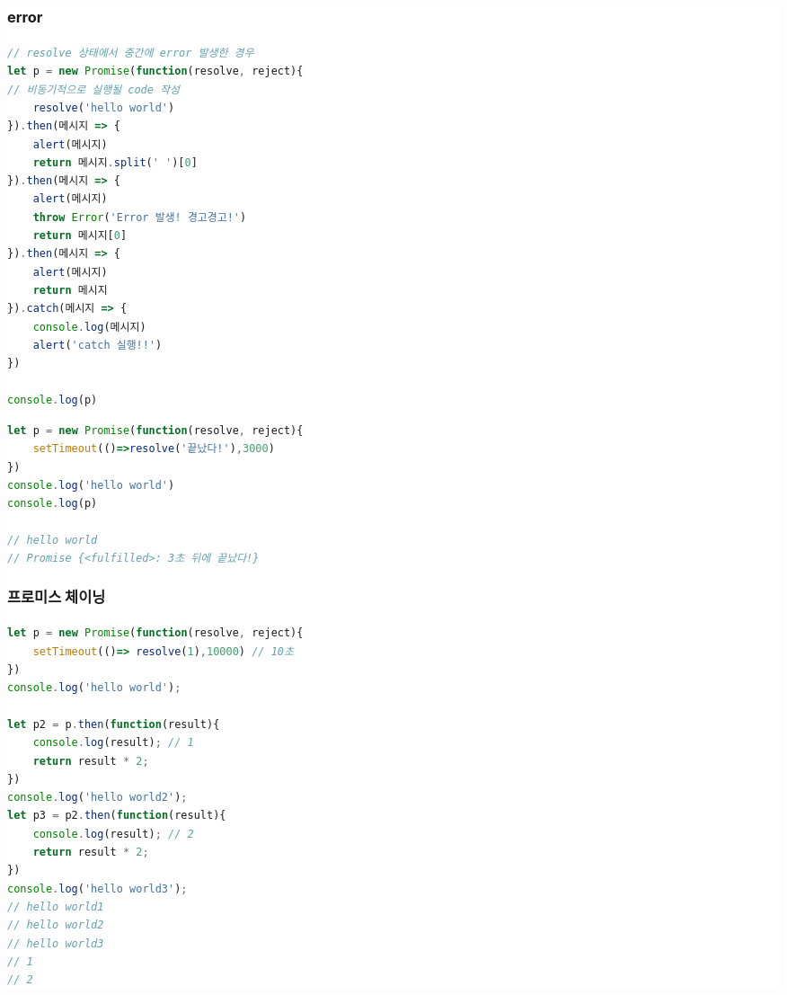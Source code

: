 ### error
~~~js
// resolve 상태에서 중간에 error 발생한 경우
let p = new Promise(function(resolve, reject){
// 비동기적으로 실행될 code 작성
	resolve('hello world')
}).then(메시지 => {
	alert(메시지)
	return 메시지.split(' ')[0]
}).then(메시지 => {
	alert(메시지)
	throw Error('Error 발생! 경고경고!')
	return 메시지[0]
}).then(메시지 => {
	alert(메시지)
	return 메시지
}).catch(메시지 => {
	console.log(메시지)
	alert('catch 실행!!')
})

console.log(p)
~~~

~~~js
let p = new Promise(function(resolve, reject){
	setTimeout(()=>resolve('끝났다!'),3000)
})
console.log('hello world')
console.log(p)

// hello world
// Promise {<fulfilled>: 3초 뒤에 끝났다!}
~~~

### 프로미스 체이닝

~~~js
let p = new Promise(function(resolve, reject){
	setTimeout(()=> resolve(1),10000) // 10초
})
console.log('hello world');

let p2 = p.then(function(result){
	console.log(result); // 1
  	return result * 2;
})
console.log('hello world2');
let p3 = p2.then(function(result){
	console.log(result); // 2
  	return result * 2;
})
console.log('hello world3');
// hello world1
// hello world2
// hello world3
// 1
// 2
~~~
